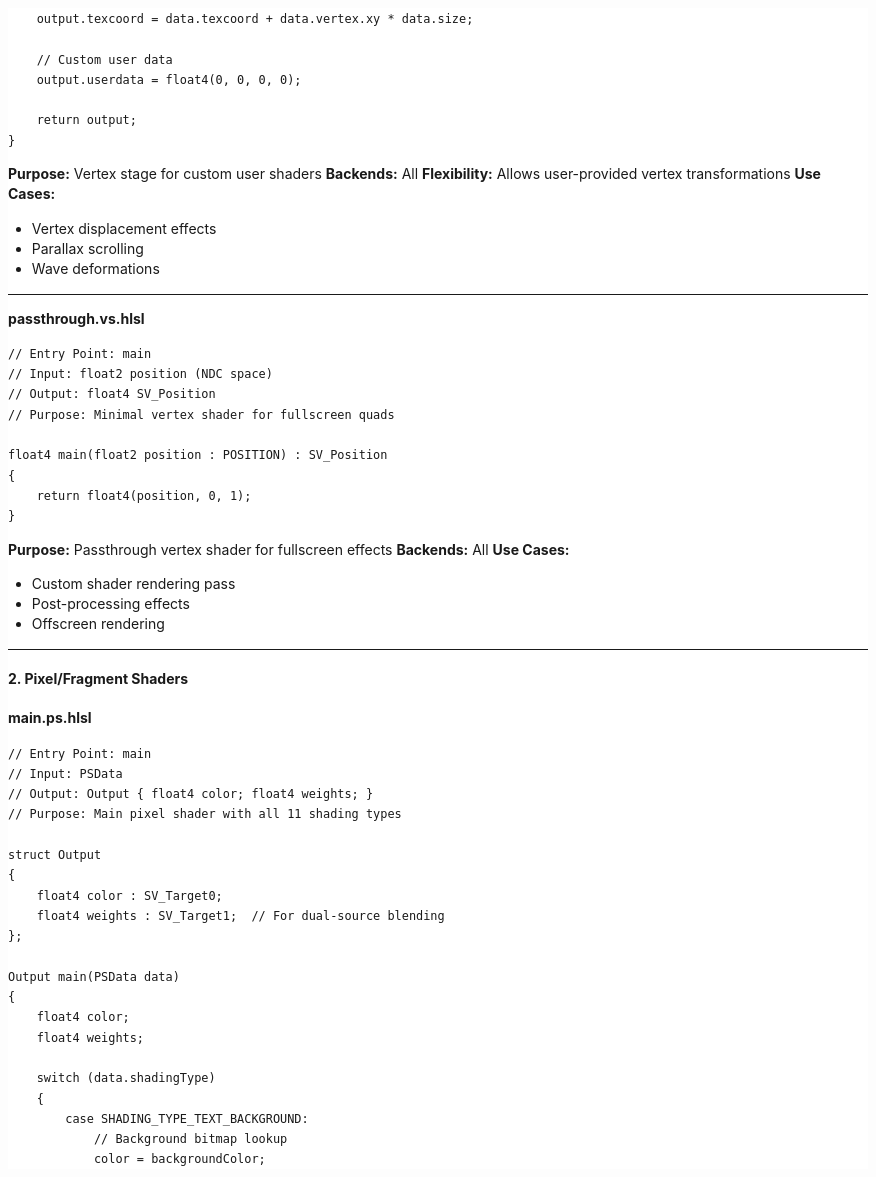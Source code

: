 ```hlsl
    output.texcoord = data.texcoord + data.vertex.xy * data.size;

    // Custom user data
    output.userdata = float4(0, 0, 0, 0);

    return output;
}
```

**Purpose:** Vertex stage for custom user shaders
**Backends:** All
**Flexibility:** Allows user-provided vertex transformations
**Use Cases:**
- Vertex displacement effects
- Parallax scrolling
- Wave deformations

---

**passthrough.vs.hlsl**
```hlsl
// Entry Point: main
// Input: float2 position (NDC space)
// Output: float4 SV_Position
// Purpose: Minimal vertex shader for fullscreen quads

float4 main(float2 position : POSITION) : SV_Position
{
    return float4(position, 0, 1);
}
```

**Purpose:** Passthrough vertex shader for fullscreen effects
**Backends:** All
**Use Cases:**
- Custom shader rendering pass
- Post-processing effects
- Offscreen rendering

---

#### 2. Pixel/Fragment Shaders

**main.ps.hlsl**
```hlsl
// Entry Point: main
// Input: PSData
// Output: Output { float4 color; float4 weights; }
// Purpose: Main pixel shader with all 11 shading types

struct Output
{
    float4 color : SV_Target0;
    float4 weights : SV_Target1;  // For dual-source blending
};

Output main(PSData data)
{
    float4 color;
    float4 weights;

    switch (data.shadingType)
    {
        case SHADING_TYPE_TEXT_BACKGROUND:
            // Background bitmap lookup
            color = backgroundColor;
```